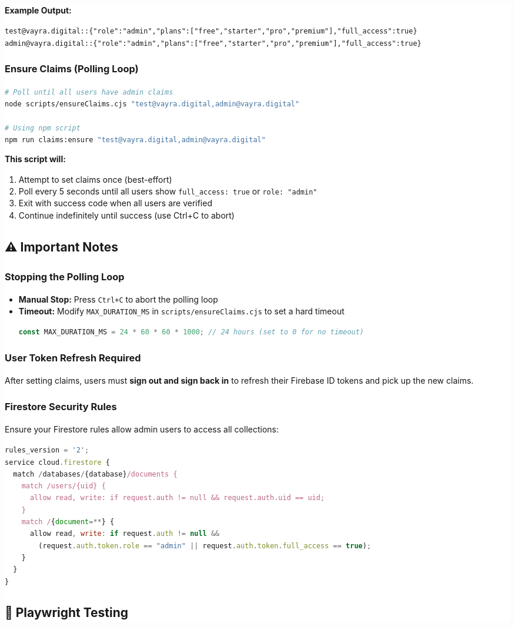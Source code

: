 **Example Output:**
```
test@vayra.digital::{"role":"admin","plans":["free","starter","pro","premium"],"full_access":true}
admin@vayra.digital::{"role":"admin","plans":["free","starter","pro","premium"],"full_access":true}
```

### Ensure Claims (Polling Loop)
```bash
# Poll until all users have admin claims
node scripts/ensureClaims.cjs "test@vayra.digital,admin@vayra.digital"

# Using npm script
npm run claims:ensure "test@vayra.digital,admin@vayra.digital"
```

**This script will:**
1. Attempt to set claims once (best-effort)
2. Poll every 5 seconds until all users show `full_access: true` or `role: "admin"`
3. Exit with success code when all users are verified
4. Continue indefinitely until success (use Ctrl+C to abort)

## ⚠️ Important Notes

### Stopping the Polling Loop
- **Manual Stop:** Press `Ctrl+C` to abort the polling loop
- **Timeout:** Modify `MAX_DURATION_MS` in `scripts/ensureClaims.cjs` to set a hard timeout
  ```javascript
  const MAX_DURATION_MS = 24 * 60 * 60 * 1000; // 24 hours (set to 0 for no timeout)
  ```

### User Token Refresh Required
After setting claims, users must **sign out and sign back in** to refresh their Firebase ID tokens and pick up the new claims.

### Firestore Security Rules
Ensure your Firestore rules allow admin users to access all collections:
```javascript
rules_version = '2';
service cloud.firestore {
  match /databases/{database}/documents {
    match /users/{uid} { 
      allow read, write: if request.auth != null && request.auth.uid == uid; 
    }
    match /{document=**} {
      allow read, write: if request.auth != null && 
        (request.auth.token.role == "admin" || request.auth.token.full_access == true);
    }
  }
}
```

## 🧪 Playwright Testing
